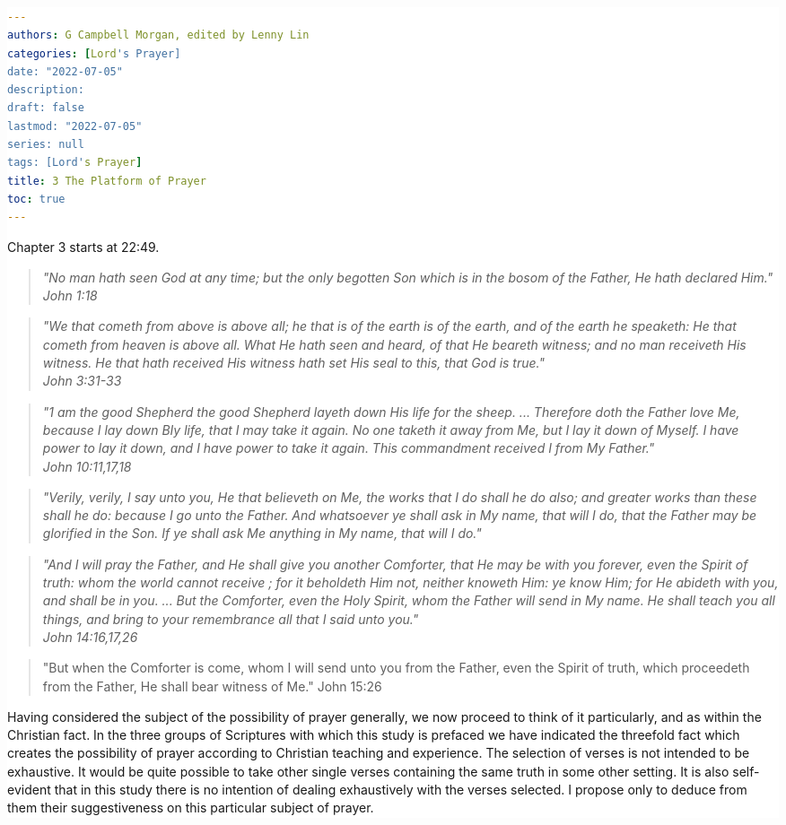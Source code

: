 ```yaml
---
authors: G Campbell Morgan, edited by Lenny Lin
categories: [Lord's Prayer]
date: "2022-07-05"
description: 
draft: false
lastmod: "2022-07-05"
series: null
tags: [Lord's Prayer]
title: 3 The Platform of Prayer
toc: true
---
```


<iframe width="540" height="300" src="https://www.youtube.com/embed/tNl1_PKtqro" title="The Practice of Prayer - G. Campbell Morgan" frameborder="0" allow="accelerometer; autoplay; clipboard-write; encrypted-media; gyroscope; picture-in-picture" allowfullscreen></iframe>

Chapter 3 starts at 22:49.


><em>"No man hath seen God at any time; but the only begotten Son which is in the bosom of the Father, He hath declared Him."  
John 1:18</em>

><em>"We that cometh from above is above all; he that is of the earth is of the earth, and of the earth he speaketh: He that cometh from heaven is above all. What He hath seen and heard, of that He beareth witness; and no man receiveth His witness. He that hath received His witness hath set His seal to this, that God is true."  
John 3:31-33</em>

><em>"1 am the good Shepherd the good Shepherd layeth down His life for the sheep. ... Therefore doth the Father love Me, because I lay down BIy life, that I may take it again. No one taketh it away from Me, but I lay it down of Myself. I have power to lay it down, and I have power to take it again. This commandment received I from My Father."  
John 10:11,17,18</em>

><em>"Verily, verily, I say unto you, He that believeth on Me, the works that I do shall he do also; and greater works than these shall he do: because I go unto the Father. And whatsoever ye shall ask in My name, that will I do, that the Father may be glorified in the Son. If ye shall ask Me anything in My name, that will I do."</em>  

><em>"And I will pray the Father, and He shall give you another Comforter, that He may be with you forever, even the Spirit of truth: whom the world cannot receive ; for it beholdeth Him not, neither knoweth Him: ye know Him; for He abideth with you, and shall be in you. ... But the Comforter, even the Holy Spirit, whom the Father will send in My name. He shall teach you all things, and bring to your remembrance all that I said unto you."  
John 14:16,17,26</em>

>"But when the Comforter is come, whom I will send unto you from the Father, even the Spirit of truth, which proceedeth from the Father, He shall bear witness of Me."
John 15:26

Having considered the subject of the possibility of prayer generally, we now proceed to think of it particularly, and as within the Christian fact. In the three groups of Scriptures with which this study is prefaced we have indicated the threefold fact which creates the possibility of prayer according to Christian teaching and experience. The selection of verses is not intended to be exhaustive. It would be quite possible to take other single verses containing the same truth in some other setting. It is also self-evident that in this study there is no intention of dealing exhaustively with the verses selected. I propose only to deduce from them their suggestiveness on this particular subject of prayer.
